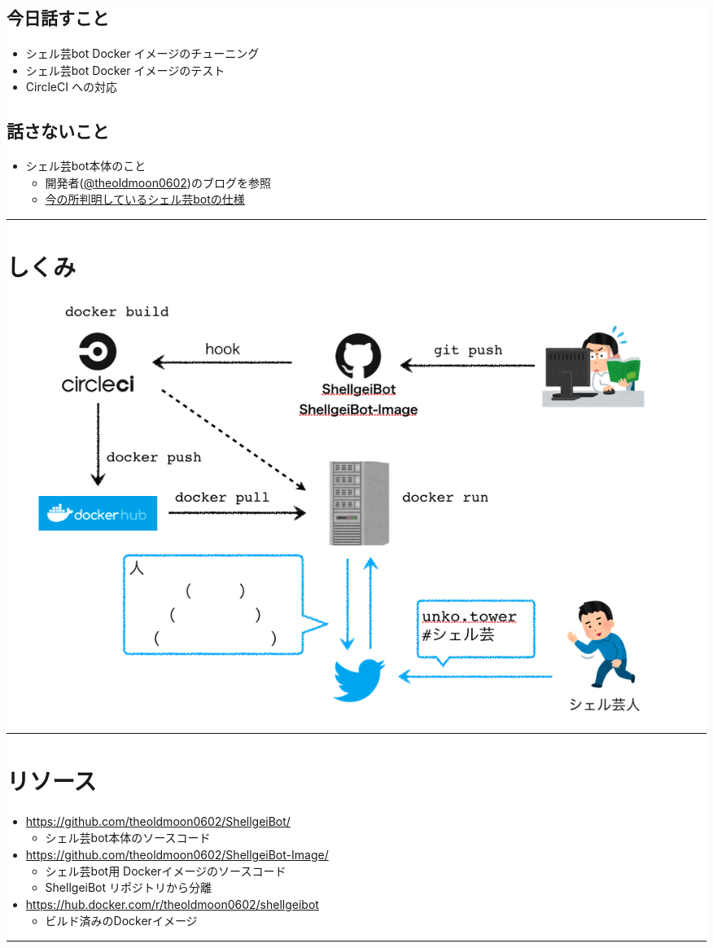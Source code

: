 ## 今日話すこと

- シェル芸bot Docker イメージのチューニング
- シェル芸bot Docker イメージのテスト
- CircleCI への対応

## 話さないこと

- シェル芸bot本体のこと
	- 開発者([@theoldmoon0602](https://twitter.com/theoldmoon0602))のブログを参照
	- [今の所判明しているシェル芸botの仕様](https://furutsuki.hatenablog.com/entry/2018/07/13/221806)

---

# しくみ

![h:600px center](./img/architecture.png)

---

# リソース

- https://github.com/theoldmoon0602/ShellgeiBot/
  - シェル芸bot本体のソースコード
- https://github.com/theoldmoon0602/ShellgeiBot-Image/
  - シェル芸bot用 Dockerイメージのソースコード
  - ShellgeiBot リポジトリから分離
- https://hub.docker.com/r/theoldmoon0602/shellgeibot
  - ビルド済みのDockerイメージ

---